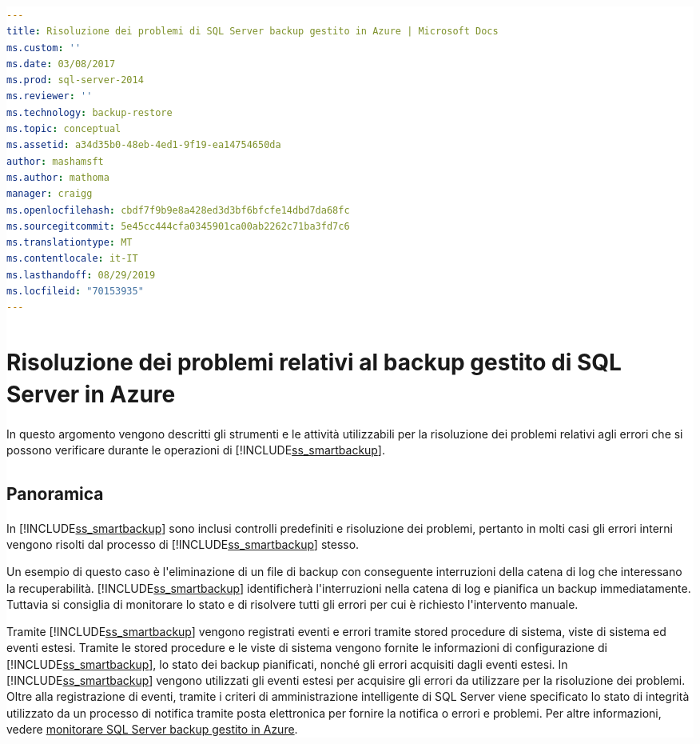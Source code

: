 ```yaml
---
title: Risoluzione dei problemi di SQL Server backup gestito in Azure | Microsoft Docs
ms.custom: ''
ms.date: 03/08/2017
ms.prod: sql-server-2014
ms.reviewer: ''
ms.technology: backup-restore
ms.topic: conceptual
ms.assetid: a34d35b0-48eb-4ed1-9f19-ea14754650da
author: mashamsft
ms.author: mathoma
manager: craigg
ms.openlocfilehash: cbdf7f9b9e8a428ed3d3bf6bfcfe14dbd7da68fc
ms.sourcegitcommit: 5e45cc444cfa0345901ca00ab2262c71ba3fd7c6
ms.translationtype: MT
ms.contentlocale: it-IT
ms.lasthandoff: 08/29/2019
ms.locfileid: "70153935"
---
```

# <a name="troubleshooting-sql-server-managed--backup-to-azure"></a>Risoluzione dei problemi relativi al backup gestito di SQL Server in Azure
  In questo argomento vengono descritti gli strumenti e le attività utilizzabili per la risoluzione dei problemi relativi agli errori che si possono verificare durante le operazioni di [!INCLUDE[ss_smartbackup](../includes/ss-smartbackup-md.md)].  
  
## <a name="overview"></a>Panoramica  
 In [!INCLUDE[ss_smartbackup](../includes/ss-smartbackup-md.md)] sono inclusi controlli predefiniti e risoluzione dei problemi, pertanto in molti casi gli errori interni vengono risolti dal processo di [!INCLUDE[ss_smartbackup](../includes/ss-smartbackup-md.md)] stesso.  
  
 Un esempio di questo caso è l'eliminazione di un file di backup con conseguente interruzioni della catena di log che interessano la recuperabilità. [!INCLUDE[ss_smartbackup](../includes/ss-smartbackup-md.md)] identificherà l'interruzioni nella catena di log e pianifica un backup immediatamente. Tuttavia si consiglia di monitorare lo stato e di risolvere tutti gli errori per cui è richiesto l'intervento manuale.  
  
 Tramite [!INCLUDE[ss_smartbackup](../includes/ss-smartbackup-md.md)] vengono registrati eventi e errori tramite stored procedure di sistema, viste di sistema ed eventi estesi. Tramite le stored procedure e le viste di sistema vengono fornite le informazioni di configurazione di [!INCLUDE[ss_smartbackup](../includes/ss-smartbackup-md.md)], lo stato dei backup pianificati, nonché gli errori acquisiti dagli eventi estesi. In [!INCLUDE[ss_smartbackup](../includes/ss-smartbackup-md.md)] vengono utilizzati gli eventi estesi per acquisire gli errori da utilizzare per la risoluzione dei problemi. Oltre alla registrazione di eventi, tramite i criteri di amministrazione intelligente di SQL Server viene specificato lo stato di integrità utilizzato da un processo di notifica tramite posta elettronica per fornire la notifica o errori e problemi. Per altre informazioni, vedere [monitorare SQL Server backup gestito in Azure](../relational-databases/backup-restore/sql-server-managed-backup-to-microsoft-azure.md).  
  